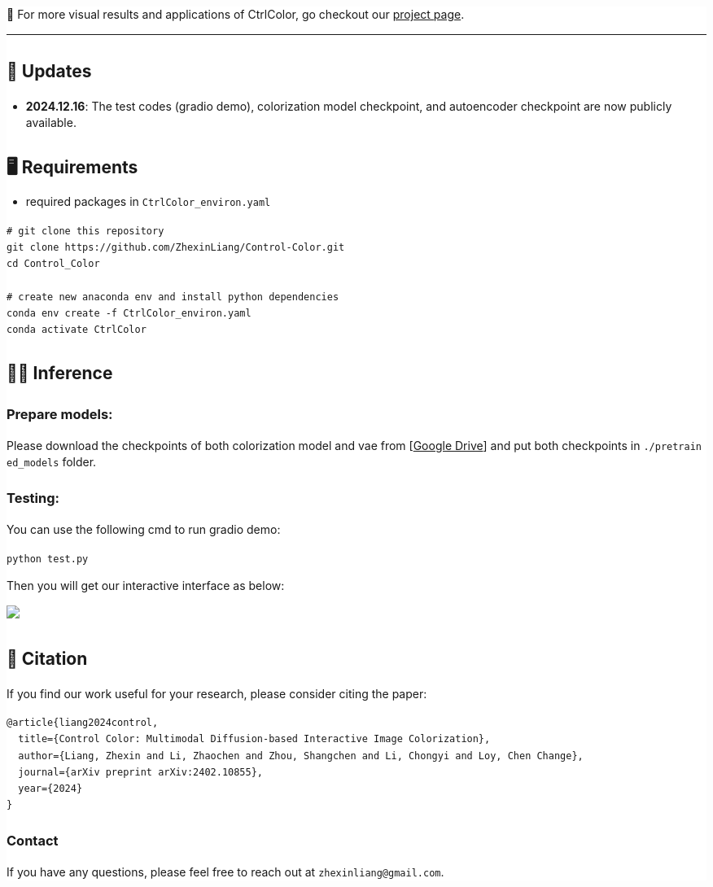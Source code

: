 :open_book: For more visual results and applications of CtrlColor, go checkout our <a href="https://zhexinliang.github.io/Control_Color/" target="_blank">project page</a>.

---






## :mega: Updates
- **2024.12.16**: The test codes (gradio demo), colorization model checkpoint, and autoencoder checkpoint are now publicly available.

## :desktop_computer: Requirements

- required packages in `CtrlColor_environ.yaml`

```
# git clone this repository
git clone https://github.com/ZhexinLiang/Control-Color.git
cd Control_Color

# create new anaconda env and install python dependencies
conda env create -f CtrlColor_environ.yaml
conda activate CtrlColor
```

## :running_woman: Inference

### Prepare models:

Please download the checkpoints of both colorization model and vae from [[Google Drive](https://drive.google.com/drive/folders/1lgqstNwrMCzymowRsbGM-4hk0-7L-eOT?usp=sharing)] and put both checkpoints in `./pretrained_models` folder.

### Testing:

You can use the following cmd to run gradio demo:

```
python test.py
```
Then you will get our interactive interface as below:

<img src=".\assets\hf_demo1.png" width="100%">

## :love_you_gesture: Citation
If you find our work useful for your research, please consider citing the paper:
```
@article{liang2024control,
  title={Control Color: Multimodal Diffusion-based Interactive Image Colorization},
  author={Liang, Zhexin and Li, Zhaochen and Zhou, Shangchen and Li, Chongyi and Loy, Chen Change},
  journal={arXiv preprint arXiv:2402.10855},
  year={2024}
}
```

### Contact
If you have any questions, please feel free to reach out at `zhexinliang@gmail.com`. 



